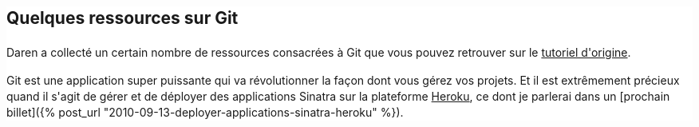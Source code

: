 ## Quelques ressources sur Git

Daren a collecté un certain nombre de ressources consacrées à Git que vous
pouvez retrouver sur le [tutoriel d'origine](http://ididitmyway.herokuapp.com/past/2010/1/14/git_beginners_guide/).

Git est une application super puissante qui va révolutionner la façon dont
vous gérez vos projets. Et il est extrêmement précieux quand il s'agit de gérer
et de déployer des applications Sinatra sur la plateforme [Heroku](http://heroku.com/), ce dont je parlerai dans un
[prochain billet]({% post_url "2010-09-13-deployer-applications-sinatra-heroku" %}).

